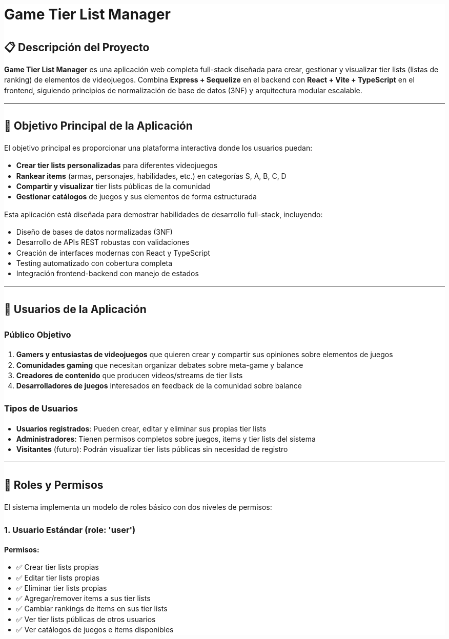 # Game Tier List Manager

## 📋 Descripción del Proyecto

**Game Tier List Manager** es una aplicación web completa full-stack diseñada para crear, gestionar y visualizar tier lists (listas de ranking) de elementos de videojuegos. Combina **Express + Sequelize** en el backend con **React + Vite + TypeScript** en el frontend, siguiendo principios de normalización de base de datos (3NF) y arquitectura modular escalable.

---

## 🎯 Objetivo Principal de la Aplicación

El objetivo principal es proporcionar una plataforma interactiva donde los usuarios puedan:
- **Crear tier lists personalizadas** para diferentes videojuegos
- **Rankear items** (armas, personajes, habilidades, etc.) en categorías S, A, B, C, D
- **Compartir y visualizar** tier lists públicas de la comunidad
- **Gestionar catálogos** de juegos y sus elementos de forma estructurada

Esta aplicación está diseñada para demostrar habilidades de desarrollo full-stack, incluyendo:
- Diseño de bases de datos normalizadas (3NF)
- Desarrollo de APIs REST robustas con validaciones
- Creación de interfaces modernas con React y TypeScript
- Testing automatizado con cobertura completa
- Integración frontend-backend con manejo de estados

---

## 👥 Usuarios de la Aplicación

### Público Objetivo
1. **Gamers y entusiastas de videojuegos** que quieren crear y compartir sus opiniones sobre elementos de juegos
2. **Comunidades gaming** que necesitan organizar debates sobre meta-game y balance
3. **Creadores de contenido** que producen videos/streams de tier lists
4. **Desarrolladores de juegos** interesados en feedback de la comunidad sobre balance

### Tipos de Usuarios
- **Usuarios registrados**: Pueden crear, editar y eliminar sus propias tier lists
- **Administradores**: Tienen permisos completos sobre juegos, items y tier lists del sistema
- **Visitantes** (futuro): Podrán visualizar tier lists públicas sin necesidad de registro

---

## 🔐 Roles y Permisos

El sistema implementa un modelo de roles básico con dos niveles de permisos:

### 1. **Usuario Estándar (role: 'user')**
**Permisos:**
- ✅ Crear tier lists propias
- ✅ Editar tier lists propias
- ✅ Eliminar tier lists propias
- ✅ Agregar/remover items a sus tier lists
- ✅ Cambiar rankings de items en sus tier lists
- ✅ Ver tier lists públicas de otros usuarios
- ✅ Ver catálogos de juegos e items disponibles
